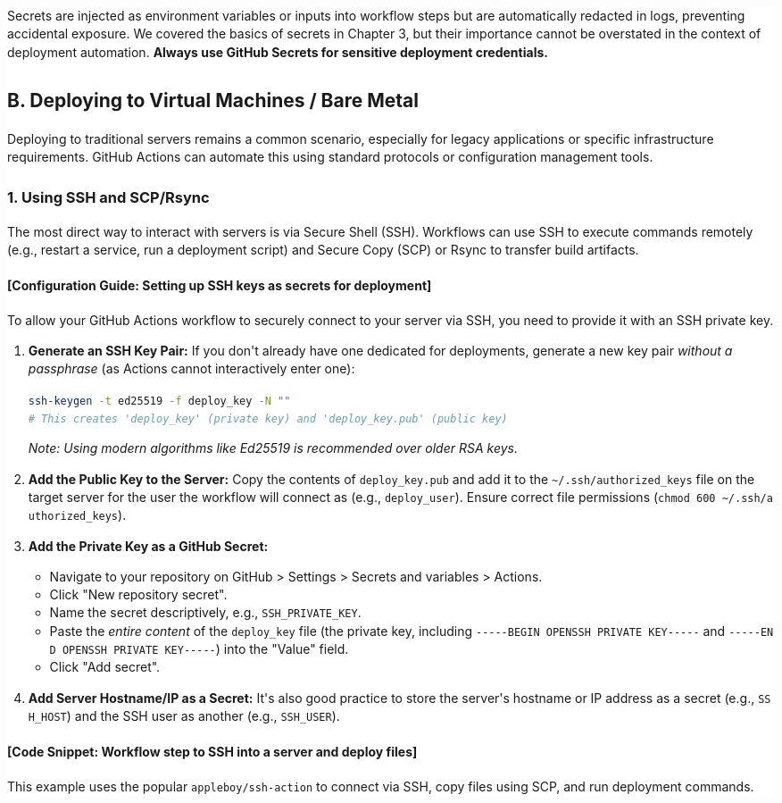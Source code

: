Secrets are injected as environment variables or inputs into workflow steps but are automatically redacted in logs, preventing accidental exposure. We covered the basics of secrets in Chapter 3, but their importance cannot be overstated in the context of deployment automation. **Always use GitHub Secrets for sensitive deployment credentials.**

## B. Deploying to Virtual Machines / Bare Metal

Deploying to traditional servers remains a common scenario, especially for legacy applications or specific infrastructure requirements. GitHub Actions can automate this using standard protocols or configuration management tools.

### 1. Using SSH and SCP/Rsync

The most direct way to interact with servers is via Secure Shell (SSH). Workflows can use SSH to execute commands remotely (e.g., restart a service, run a deployment script) and Secure Copy (SCP) or Rsync to transfer build artifacts.

#### [Configuration Guide: Setting up SSH keys as secrets for deployment]

To allow your GitHub Actions workflow to securely connect to your server via SSH, you need to provide it with an SSH private key.

1.  **Generate an SSH Key Pair:** If you don't already have one dedicated for deployments, generate a new key pair _without a passphrase_ (as Actions cannot interactively enter one):

    ```bash
    ssh-keygen -t ed25519 -f deploy_key -N ""
    # This creates 'deploy_key' (private key) and 'deploy_key.pub' (public key)
    ```

    _Note: Using modern algorithms like Ed25519 is recommended over older RSA keys._

2.  **Add the Public Key to the Server:** Copy the contents of `deploy_key.pub` and add it to the `~/.ssh/authorized_keys` file on the target server for the user the workflow will connect as (e.g., `deploy_user`). Ensure correct file permissions (`chmod 600 ~/.ssh/authorized_keys`).

3.  **Add the Private Key as a GitHub Secret:**

    - Navigate to your repository on GitHub > Settings > Secrets and variables > Actions.
    - Click "New repository secret".
    - Name the secret descriptively, e.g., `SSH_PRIVATE_KEY`.
    - Paste the _entire content_ of the `deploy_key` file (the private key, including `-----BEGIN OPENSSH PRIVATE KEY-----` and `-----END OPENSSH PRIVATE KEY-----`) into the "Value" field.
    - Click "Add secret".

4.  **Add Server Hostname/IP as a Secret:** It's also good practice to store the server's hostname or IP address as a secret (e.g., `SSH_HOST`) and the SSH user as another (e.g., `SSH_USER`).

#### [Code Snippet: Workflow step to SSH into a server and deploy files]

This example uses the popular `appleboy/ssh-action` to connect via SSH, copy files using SCP, and run deployment commands.
